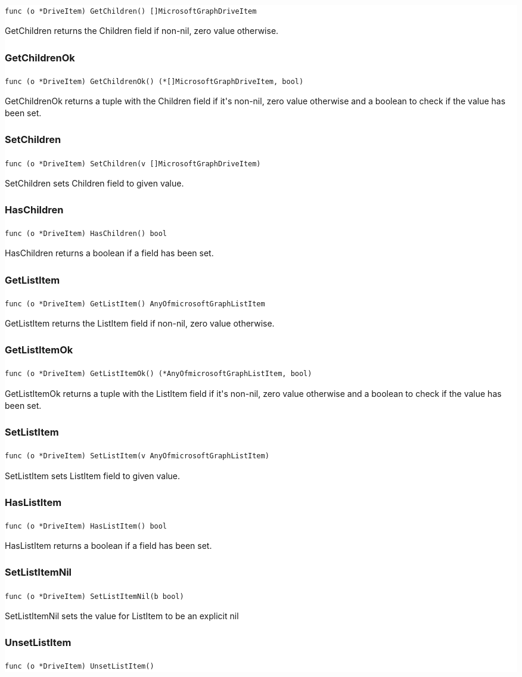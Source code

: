 `func (o *DriveItem) GetChildren() []MicrosoftGraphDriveItem`

GetChildren returns the Children field if non-nil, zero value otherwise.

### GetChildrenOk

`func (o *DriveItem) GetChildrenOk() (*[]MicrosoftGraphDriveItem, bool)`

GetChildrenOk returns a tuple with the Children field if it's non-nil, zero value otherwise
and a boolean to check if the value has been set.

### SetChildren

`func (o *DriveItem) SetChildren(v []MicrosoftGraphDriveItem)`

SetChildren sets Children field to given value.

### HasChildren

`func (o *DriveItem) HasChildren() bool`

HasChildren returns a boolean if a field has been set.

### GetListItem

`func (o *DriveItem) GetListItem() AnyOfmicrosoftGraphListItem`

GetListItem returns the ListItem field if non-nil, zero value otherwise.

### GetListItemOk

`func (o *DriveItem) GetListItemOk() (*AnyOfmicrosoftGraphListItem, bool)`

GetListItemOk returns a tuple with the ListItem field if it's non-nil, zero value otherwise
and a boolean to check if the value has been set.

### SetListItem

`func (o *DriveItem) SetListItem(v AnyOfmicrosoftGraphListItem)`

SetListItem sets ListItem field to given value.

### HasListItem

`func (o *DriveItem) HasListItem() bool`

HasListItem returns a boolean if a field has been set.

### SetListItemNil

`func (o *DriveItem) SetListItemNil(b bool)`

 SetListItemNil sets the value for ListItem to be an explicit nil

### UnsetListItem
`func (o *DriveItem) UnsetListItem()`
